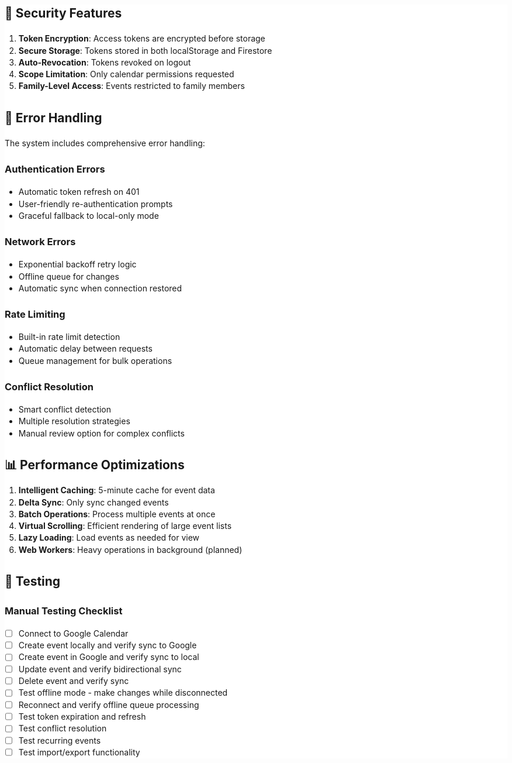 ## 🔐 Security Features

1. **Token Encryption**: Access tokens are encrypted before storage
2. **Secure Storage**: Tokens stored in both localStorage and Firestore
3. **Auto-Revocation**: Tokens revoked on logout
4. **Scope Limitation**: Only calendar permissions requested
5. **Family-Level Access**: Events restricted to family members

## 🚦 Error Handling

The system includes comprehensive error handling:

### Authentication Errors
- Automatic token refresh on 401
- User-friendly re-authentication prompts
- Graceful fallback to local-only mode

### Network Errors
- Exponential backoff retry logic
- Offline queue for changes
- Automatic sync when connection restored

### Rate Limiting
- Built-in rate limit detection
- Automatic delay between requests
- Queue management for bulk operations

### Conflict Resolution
- Smart conflict detection
- Multiple resolution strategies
- Manual review option for complex conflicts

## 📊 Performance Optimizations

1. **Intelligent Caching**: 5-minute cache for event data
2. **Delta Sync**: Only sync changed events
3. **Batch Operations**: Process multiple events at once
4. **Virtual Scrolling**: Efficient rendering of large event lists
5. **Lazy Loading**: Load events as needed for view
6. **Web Workers**: Heavy operations in background (planned)

## 🧪 Testing

### Manual Testing Checklist

- [ ] Connect to Google Calendar
- [ ] Create event locally and verify sync to Google
- [ ] Create event in Google and verify sync to local
- [ ] Update event and verify bidirectional sync
- [ ] Delete event and verify sync
- [ ] Test offline mode - make changes while disconnected
- [ ] Reconnect and verify offline queue processing
- [ ] Test token expiration and refresh
- [ ] Test conflict resolution
- [ ] Test recurring events
- [ ] Test import/export functionality
